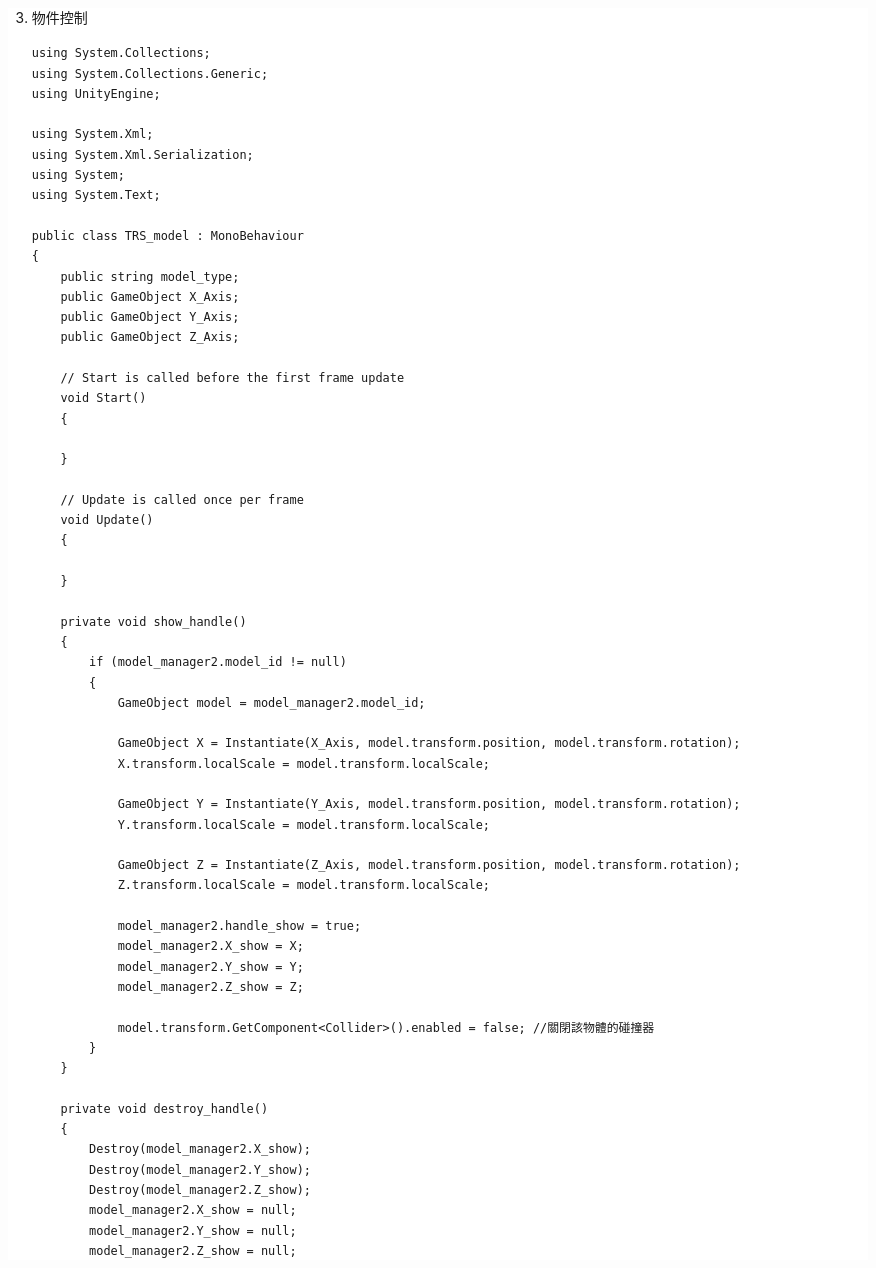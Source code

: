 3. 物件控制
    ```csharp=
    using System.Collections;
    using System.Collections.Generic;
    using UnityEngine;

    using System.Xml;
    using System.Xml.Serialization;
    using System;
    using System.Text;

    public class TRS_model : MonoBehaviour
    {
        public string model_type;
        public GameObject X_Axis;
        public GameObject Y_Axis;
        public GameObject Z_Axis;

        // Start is called before the first frame update
        void Start()
        {

        }

        // Update is called once per frame
        void Update()
        {

        }

        private void show_handle()
        {
            if (model_manager2.model_id != null)
            {
                GameObject model = model_manager2.model_id;

                GameObject X = Instantiate(X_Axis, model.transform.position, model.transform.rotation);
                X.transform.localScale = model.transform.localScale;

                GameObject Y = Instantiate(Y_Axis, model.transform.position, model.transform.rotation);
                Y.transform.localScale = model.transform.localScale;

                GameObject Z = Instantiate(Z_Axis, model.transform.position, model.transform.rotation);
                Z.transform.localScale = model.transform.localScale;

                model_manager2.handle_show = true;
                model_manager2.X_show = X;
                model_manager2.Y_show = Y;
                model_manager2.Z_show = Z;

                model.transform.GetComponent<Collider>().enabled = false; //關閉該物體的碰撞器
            }
        }

        private void destroy_handle()
        {
            Destroy(model_manager2.X_show);
            Destroy(model_manager2.Y_show);
            Destroy(model_manager2.Z_show);
            model_manager2.X_show = null;
            model_manager2.Y_show = null;
            model_manager2.Z_show = null;
